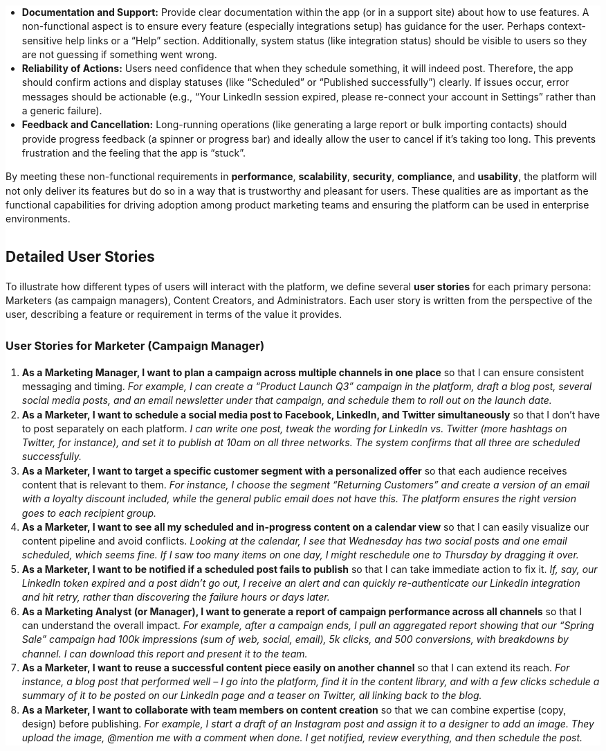 - **Documentation and Support:** Provide clear documentation within the app (or in a support site) about how to use features. A non-functional aspect is to ensure every feature (especially integrations setup) has guidance for the user. Perhaps context-sensitive help links or a “Help” section. Additionally, system status (like integration status) should be visible to users so they are not guessing if something went wrong.
- **Reliability of Actions:** Users need confidence that when they schedule something, it will indeed post. Therefore, the app should confirm actions and display statuses (like “Scheduled” or “Published successfully”) clearly. If issues occur, error messages should be actionable (e.g., “Your LinkedIn session expired, please re-connect your account in Settings” rather than a generic failure).
- **Feedback and Cancellation:** Long-running operations (like generating a large report or bulk importing contacts) should provide progress feedback (a spinner or progress bar) and ideally allow the user to cancel if it’s taking too long. This prevents frustration and the feeling that the app is “stuck”.

By meeting these non-functional requirements in **performance**, **scalability**, **security**, **compliance**, and **usability**, the platform will not only deliver its features but do so in a way that is trustworthy and pleasant for users. These qualities are as important as the functional capabilities for driving adoption among product marketing teams and ensuring the platform can be used in enterprise environments.

## Detailed User Stories

To illustrate how different types of users will interact with the platform, we define several **user stories** for each primary persona: Marketers (as campaign managers), Content Creators, and Administrators. Each user story is written from the perspective of the user, describing a feature or requirement in terms of the value it provides.

### User Stories for Marketer (Campaign Manager)

1. **As a Marketing Manager, I want to plan a campaign across multiple channels in one place** so that I can ensure consistent messaging and timing. _For example, I can create a “Product Launch Q3” campaign in the platform, draft a blog post, several social media posts, and an email newsletter under that campaign, and schedule them to roll out on the launch date._
2. **As a Marketer, I want to schedule a social media post to Facebook, LinkedIn, and Twitter simultaneously** so that I don’t have to post separately on each platform. _I can write one post, tweak the wording for LinkedIn vs. Twitter (more hashtags on Twitter, for instance), and set it to publish at 10am on all three networks. The system confirms that all three are scheduled successfully._
3. **As a Marketer, I want to target a specific customer segment with a personalized offer** so that each audience receives content that is relevant to them. _For instance, I choose the segment “Returning Customers” and create a version of an email with a loyalty discount included, while the general public email does not have this. The platform ensures the right version goes to each recipient group._
4. **As a Marketer, I want to see all my scheduled and in-progress content on a calendar view** so that I can easily visualize our content pipeline and avoid conflicts. _Looking at the calendar, I see that Wednesday has two social posts and one email scheduled, which seems fine. If I saw too many items on one day, I might reschedule one to Thursday by dragging it over._
5. **As a Marketer, I want to be notified if a scheduled post fails to publish** so that I can take immediate action to fix it. _If, say, our LinkedIn token expired and a post didn’t go out, I receive an alert and can quickly re-authenticate our LinkedIn integration and hit retry, rather than discovering the failure hours or days later._
6. **As a Marketing Analyst (or Manager), I want to generate a report of campaign performance across all channels** so that I can understand the overall impact. _For example, after a campaign ends, I pull an aggregated report showing that our “Spring Sale” campaign had 100k impressions (sum of web, social, email), 5k clicks, and 500 conversions, with breakdowns by channel. I can download this report and present it to the team._
7. **As a Marketer, I want to reuse a successful content piece easily on another channel** so that I can extend its reach. _For instance, a blog post that performed well – I go into the platform, find it in the content library, and with a few clicks schedule a summary of it to be posted on our LinkedIn page and a teaser on Twitter, all linking back to the blog._
8. **As a Marketer, I want to collaborate with team members on content creation** so that we can combine expertise (copy, design) before publishing. _For example, I start a draft of an Instagram post and assign it to a designer to add an image. They upload the image, @mention me with a comment when done. I get notified, review everything, and then schedule the post._